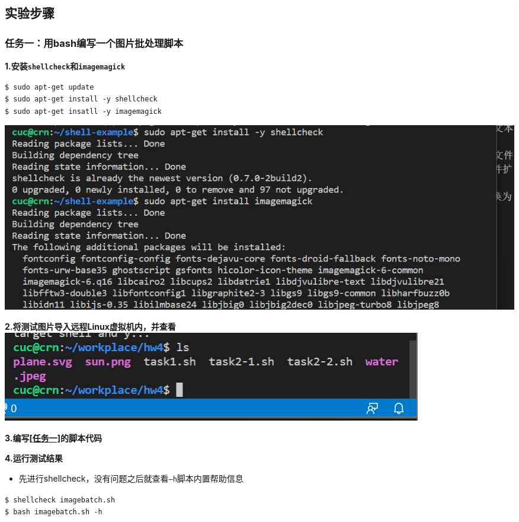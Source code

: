 
## 实验步骤

### 任务一：用bash编写一个图片批处理脚本


**1.安装`shellcheck`和`imagemagick`**
```shell
$ sudo apt-get update
$ sudo apt-get install -y shellcheck
$ sudo apt-get insatll -y imagemagick
```
![install_shellcheck_imagemagick](img/install_shellcheck_imagemagick.png)

**2.将测试图片导入远程Linux虚拟机内，并查看**
![import_pics](img/import_pics.png)


**3.编写[[任务一]](shellScript/imagebatch.sh)的脚本代码**


**4.运行测试结果**
- 先进行shellcheck，没有问题之后就查看`–h`脚本内置帮助信息
```shell
$ shellcheck imagebatch.sh
$ bash imagebatch.sh -h
```